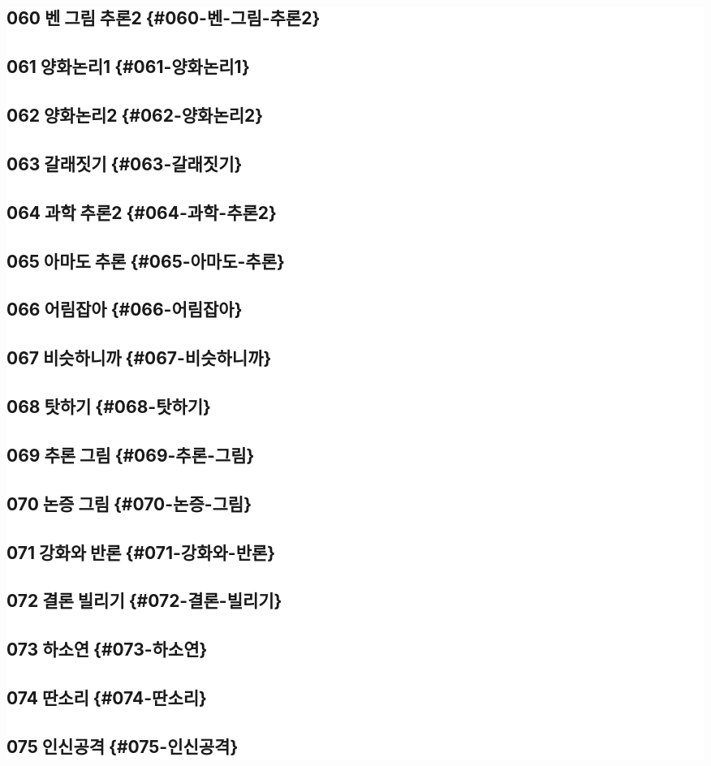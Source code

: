 
## 060 벤 그림 추론2 {#060-벤-그림-추론2}


## 061 양화논리1 {#061-양화논리1}


## 062 양화논리2 {#062-양화논리2}


## 063 갈래짓기 {#063-갈래짓기}


## 064 과학 추론2 {#064-과학-추론2}


## 065 아마도 추론 {#065-아마도-추론}


## 066 어림잡아 {#066-어림잡아}


## 067 비슷하니까 {#067-비슷하니까}


## 068 탓하기 {#068-탓하기}


## 069 추론 그림 {#069-추론-그림}


## 070 논증 그림 {#070-논증-그림}


## 071 강화와 반론 {#071-강화와-반론}


## 072 결론 빌리기 {#072-결론-빌리기}


## 073 하소연 {#073-하소연}


## 074 딴소리 {#074-딴소리}


## 075 인신공격 {#075-인신공격}
